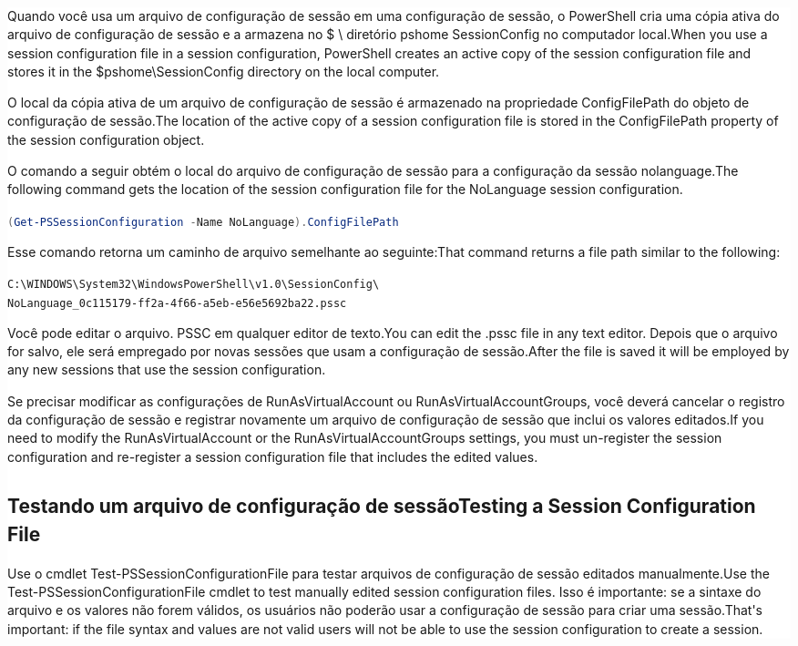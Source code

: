 <span data-ttu-id="4cbd0-158">Quando você usa um arquivo de configuração de sessão em uma configuração de sessão, o PowerShell cria uma cópia ativa do arquivo de configuração de sessão e a armazena no \$ \\ diretório pshome SessionConfig no computador local.</span><span class="sxs-lookup"><span data-stu-id="4cbd0-158">When you use a session configuration file in a session configuration, PowerShell creates an active copy of the session configuration file and stores it in the \$pshome\\SessionConfig directory on the local computer.</span></span>

<span data-ttu-id="4cbd0-159">O local da cópia ativa de um arquivo de configuração de sessão é armazenado na propriedade ConfigFilePath do objeto de configuração de sessão.</span><span class="sxs-lookup"><span data-stu-id="4cbd0-159">The location of the active copy of a session configuration file is stored in the ConfigFilePath property of the session configuration object.</span></span>

<span data-ttu-id="4cbd0-160">O comando a seguir obtém o local do arquivo de configuração de sessão para a configuração da sessão nolanguage.</span><span class="sxs-lookup"><span data-stu-id="4cbd0-160">The following command gets the location of the session configuration file for the NoLanguage session configuration.</span></span>

```powershell
(Get-PSSessionConfiguration -Name NoLanguage).ConfigFilePath
```

<span data-ttu-id="4cbd0-161">Esse comando retorna um caminho de arquivo semelhante ao seguinte:</span><span class="sxs-lookup"><span data-stu-id="4cbd0-161">That command returns a file path similar to the following:</span></span>

```
C:\WINDOWS\System32\WindowsPowerShell\v1.0\SessionConfig\
NoLanguage_0c115179-ff2a-4f66-a5eb-e56e5692ba22.pssc
```

<span data-ttu-id="4cbd0-162">Você pode editar o arquivo. PSSC em qualquer editor de texto.</span><span class="sxs-lookup"><span data-stu-id="4cbd0-162">You can edit the .pssc file in any text editor.</span></span> <span data-ttu-id="4cbd0-163">Depois que o arquivo for salvo, ele será empregado por novas sessões que usam a configuração de sessão.</span><span class="sxs-lookup"><span data-stu-id="4cbd0-163">After the file is saved it will be employed by any new sessions that use the session configuration.</span></span>

<span data-ttu-id="4cbd0-164">Se precisar modificar as configurações de RunAsVirtualAccount ou RunAsVirtualAccountGroups, você deverá cancelar o registro da configuração de sessão e registrar novamente um arquivo de configuração de sessão que inclui os valores editados.</span><span class="sxs-lookup"><span data-stu-id="4cbd0-164">If you need to modify the RunAsVirtualAccount or the RunAsVirtualAccountGroups settings, you must un-register the session configuration and re-register a session configuration file that includes the edited values.</span></span>

## <a name="testing-a-session-configuration-file"></a><span data-ttu-id="4cbd0-165">Testando um arquivo de configuração de sessão</span><span class="sxs-lookup"><span data-stu-id="4cbd0-165">Testing a Session Configuration File</span></span>

<span data-ttu-id="4cbd0-166">Use o cmdlet Test-PSSessionConfigurationFile para testar arquivos de configuração de sessão editados manualmente.</span><span class="sxs-lookup"><span data-stu-id="4cbd0-166">Use the Test-PSSessionConfigurationFile cmdlet to test manually edited session configuration files.</span></span> <span data-ttu-id="4cbd0-167">Isso é importante: se a sintaxe do arquivo e os valores não forem válidos, os usuários não poderão usar a configuração de sessão para criar uma sessão.</span><span class="sxs-lookup"><span data-stu-id="4cbd0-167">That's important: if the file syntax and values are not valid users will not be able to use the session configuration to create a session.</span></span>
